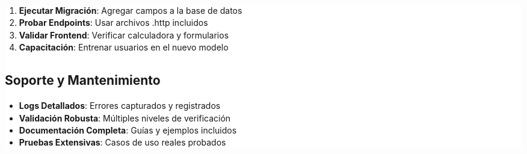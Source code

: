 1. **Ejecutar Migración**: Agregar campos a la base de datos
2. **Probar Endpoints**: Usar archivos .http incluidos
3. **Validar Frontend**: Verificar calculadora y formularios
4. **Capacitación**: Entrenar usuarios en el nuevo modelo

## Soporte y Mantenimiento

- **Logs Detallados**: Errores capturados y registrados
- **Validación Robusta**: Múltiples niveles de verificación
- **Documentación Completa**: Guías y ejemplos incluidos
- **Pruebas Extensivas**: Casos de uso reales probados 